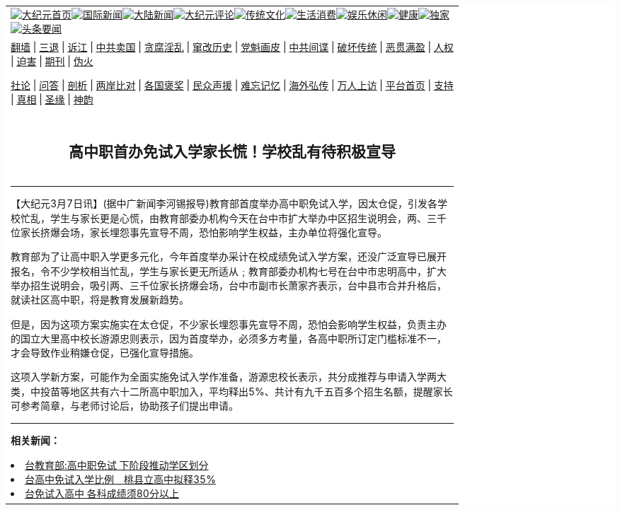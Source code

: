 <a name="1" id="1" target="_blank"></a><span id="1"></span>
<table align=center border="0"><tr><td colspan="2" VALIGN=TOP><a href="https://github.com/aqgzvp3484/djy/blob/master/gb/nf1351518.md#1"><img src="https://raw.githubusercontent.com/aqgzvp3484/www/master/t/djy/1.jpg" title="大纪元首页" alt="大纪元首页"></a><a href="https://github.com/aqgzvp3484/djy/blob/master/gb/n24hr.md#1"><img src="https://raw.githubusercontent.com/aqgzvp3484/www/master/t/djy/3.jpg" title="国际新闻" alt="国际新闻"></a><a href="https://github.com/aqgzvp3484/djy/blob/master/gb/nsc413.md#1"><img src="https://raw.githubusercontent.com/aqgzvp3484/www/master/t/djy/4.jpg" title="大陆新闻" alt="大陆新闻"></a><a href="https://github.com/aqgzvp3484/djy/blob/master/gb/news392.md#1"><img src="https://raw.githubusercontent.com/aqgzvp3484/www/master/t/djy/5.jpg" title="大纪元评论" alt="大纪元评论"></a><a href="https://github.com/aqgzvp3484/djy/blob/master/gb/news2007.md#1"><img src="https://raw.githubusercontent.com/aqgzvp3484/www/master/t/djy/6.jpg" title="传统文化" alt="传统文化"></a><a href="https://github.com/aqgzvp3484/djy/blob/master/gb/news2008.md#1"><img src="https://raw.githubusercontent.com/aqgzvp3484/www/master/t/djy/7.jpg" title="生活消费" alt="生活消费"></a><a href="https://github.com/aqgzvp3484/djy/blob/master/gb/ncyule.md#1"><img src="https://raw.githubusercontent.com/aqgzvp3484/www/master/t/djy/8.jpg" title="娱乐休闲" alt="娱乐休闲"></a><a href="https://github.com/aqgzvp3484/djy/blob/master/gb/nsc1002.md#1"><img src="https://raw.githubusercontent.com/aqgzvp3484/www/master/t/djy/9.jpg" title="健康" alt="健康"></a><a href="https://github.com/aqgzvp3484/djy/blob/master/gb/nf6092.md#1"><img src="https://raw.githubusercontent.com/aqgzvp3484/www/master/t/djy/10a.jpg" title="独家" alt="独家"></a><a href="https://github.com/aqgzvp3484/djy/blob/master/gb/nf4514.md#1"><img src="https://raw.githubusercontent.com/aqgzvp3484/www/master/t/djy/12a.jpg" title="头条要闻" alt="头条要闻"></a></td></tr>
<tr><td colspan="2" VALIGN=TOP><a target="_blank" href="https://github.com/aqgzvp3484/www/blob/master/README.md?zsrh#1">翻墙</a> | <a target="_blank" href="https://github.com/aqgzvp3484/djy/blob/master/gb/nf5657.md#1">三退</a> | <a target="_blank" href="https://github.com/aqgzvp3484/djy/blob/master/gb/nf6124.md#1">诉江</a> | <a target="_blank" href="https://github.com/aqgzvp3484/djy/blob/master/gb/nf1176117.md#1">中共卖国</a> | <a target="_blank" href="https://github.com/aqgzvp3484/djy/blob/master/gb/nf5773.md#1">贪腐淫乱</a> | <a target="_blank" href="https://github.com/aqgzvp3484/djy/blob/master/gb/nf1176115.md#1">窜改历史</a> | <a target="_blank" href="https://github.com/aqgzvp3484/djy/blob/master/gb/nf1176107.md#1">党魁画皮</a> | <a target="_blank" href="https://github.com/aqgzvp3484/djy/blob/master/gb/nf1320400.md#1">中共间谍</a> | <a target="_blank" href="https://github.com/aqgzvp3484/djy/blob/master/gb/nf1176114.md#1">破坏传统</a> | <a target="_blank" href="https://github.com/aqgzvp3484/ntdtv/blob/master/gb/prog447_1.md#1">恶贯满盈</a> | <a target="_blank" href="https://github.com/aqgzvp3484/djy/blob/master/gb/ncid278.md#1">人权</a> | <a target="_blank" href="https://github.com/aqgzvp3484/djy/blob/master/gb/nf1176111.md#1">迫害</a> | <a target="_blank" href="https://gitlab.com/szzdlab/mh-qikan/blob/master/README.md#1">期刊</a> | <a target="_blank" href="https://github.com/aqgzvp3484/djy/blob/master/gb/nf5562.md#1">伪火</a></p><p><a target="_blank" href="https://github.com/aqgzvp3484/djy/blob/master/gb/9p.md#1">社论</a> | <a target="_blank" href="https://github.com/aqgzvp3484/djy/blob/master/gb/nf4378.md#1">问答</a> | <a target="_blank" href="https://github.com/aqgzvp3484/djy/blob/master/gb/nf5792.md#1">剖析</a> | <a target="_blank" href="https://github.com/aqgzvp3484/djy/blob/master/gb/nf5735.md#1">两岸比对</a> | <a target="_blank" href="https://github.com/aqgzvp3484/djy/blob/master/gb/nf6119.md#1">各国褒奖</a> | <a target="_blank" href="https://github.com/aqgzvp3484/djy/blob/master/gb/nf6120.md#1">民众声援</a> | <a target="_blank" href="https://github.com/aqgzvp3484/djy/blob/master/gb/nf1188594.md#1">难忘记忆</a> | <a target="_blank" href="https://github.com/aqgzvp3484/djy/blob/master/gb/nf3180.md#1">海外弘传</a> | <a target="_blank" href="https://github.com/aqgzvp3484/djy/blob/master/gb/nf5410.md#1">万人上访</a> | <a target="_blank" href="https://github.com/aqgzvp3484/www/blob/master/README.md?zsrh#1">平台首页</a> | <a target="_blank" href="https://github.com/aqgzvp3484/djy/blob/master/gb/nf4386.md#1">支持</a> | <a target="_blank" href="https://github.com/aqgzvp3484/djy/blob/master/gb/nf4389.md#1">真相</a> | <a target="_blank" href="https://github.com/aqgzvp3484/djy/blob/master/gb/nf5790.md#1">圣缘</a> | <a target="_blank" href="https://github.com/aqgzvp3484/djy/blob/master/gb/nf4786.md#1">神韵</a></td></tr>
<tr><td VALIGN=TOP width="626"><h2 align=center>高中职首办免试入学家长慌！学校乱有待积极宣导</h2>

<h6></h6>
<hr>
<p>【大纪元3月7日讯】(据中广新闻李河锡报导)教育部首度举办高中职<ahref="https://github.com/aqgzvp3484/djy/blob/master/gb/tag/%E5%85%8D%E8%AF%95%E5%85%A5%E5%AD%A6.md#1">免试入学</a>，因太仓促，引发各学校忙乱，学生与家长更是心慌，由教育部委办机构今天在台中市扩大举办中区招生说明会，两、三千位家长挤爆会场，家长埋怨事先宣导不周，恐怕影响学生权益，主办单位将强化宣导。</p>
<p>教育部为了让高中职入学更多元化，今年首度举办采计在校成绩<ahref="https://github.com/aqgzvp3484/djy/blob/master/gb/tag/%E5%85%8D%E8%AF%95%E5%85%A5%E5%AD%A6.md#1">免试入学</a>方案，还没广泛宣导已展开报名，令不少学校相当忙乱，学生与家长更无所适从﹔教育部委办机构七号在台中市忠明高中，扩大举办招生说明会，吸引两、三千位家长挤爆会场，台中市副市长萧家齐表示，台中县市合并升格后，就读社区高中职，将是教育发展新趋势。</p>
<p>但是，因为这项方案实施实在太仓促，不少家长埋怨事先宣导不周，恐怕会影响学生权益，负责主办的国立大里高中校长游源忠则表示，因为首度举办，必须多方考量，各高中职所订定门槛标准不一，才会导致作业稍嫌仓促，已强化宣导措施。</p>
<p>这项入学新方案，可能作为全面实施免试入学作准备，游源忠校长表示，共分成推荐与申请入学两大类，中投苗等地区共有六十二所高中职加入，平均释出5%、共计有九千五百多个招生名额，提醒家长可参考简章，与老师讨论后，协助孩子们提出申请。</p>

<hr>


<strong>相关新闻：</strong>
<li><a href="https://github.com/aqgzvp3484/djy/blob/master/gb/9/10/14/n2688062.md#1">台教育部:高中职免试 下阶段推动学区划分</a></li>
<li><a href="https://github.com/aqgzvp3484/djy/blob/master/gb/9/10/20/n2695025.md#1">台高中免试入学比例　桃县立高中拟释35%</a></li>
<li><a href="https://github.com/aqgzvp3484/djy/blob/master/gb/9/10/22/n2696691.md#1">台免试入高中 各科成绩须80分以上</a></li>